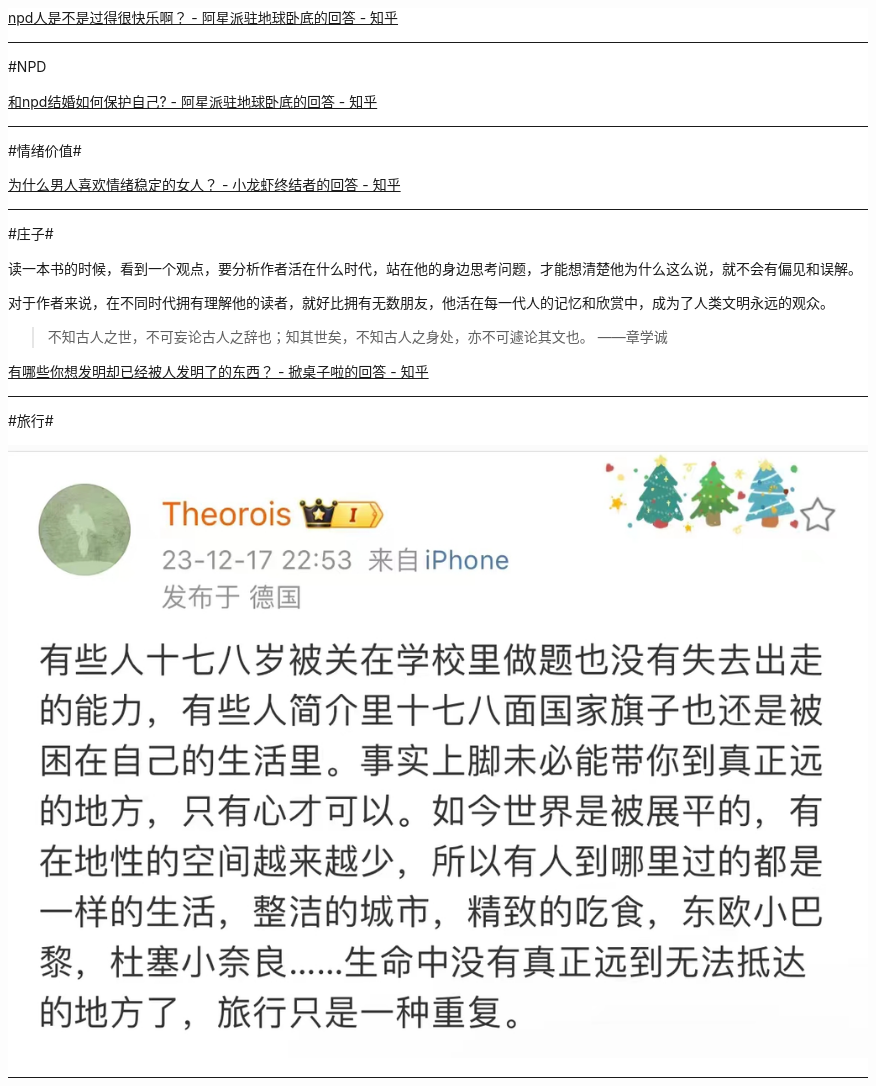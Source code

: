 [npd人是不是过得很快乐啊？ - 阿星派驻地球卧底的回答 - 知乎](https://www.zhihu.com/question/633780215/answer/3337177392)

---

#NPD

[和npd结婚如何保护自己? - 阿星派驻地球卧底的回答 - 知乎](https://www.zhihu.com/question/637010681/answer/3341089516)

---

#情绪价值#

[为什么男人喜欢情绪稳定的女人？ - 小龙虾终结者的回答 - 知乎](https://www.zhihu.com/question/583846184/answer/3325873936)

---

#庄子#

读一本书的时候，看到一个观点，要分析作者活在什么时代，站在他的身边思考问题，才能想清楚他为什么这么说，就不会有偏见和误解。

对于作者来说，在不同时代拥有理解他的读者，就好比拥有无数朋友，他活在每一代人的记忆和欣赏中，成为了人类文明永远的观众。

> 不知古人之世，不可妄论古人之辞也；知其世矣，不知古人之身处，亦不可遽论其文也。  ——章学诚

[有哪些你想发明却已经被人发明了的东西？ - 掀桌子啦的回答 - 知乎](https://www.zhihu.com/question/31937124/answer/3318675796)

---

#旅行#

![旅行只是一种重复](./public/images/旅行只是一种重复.jpg)

---